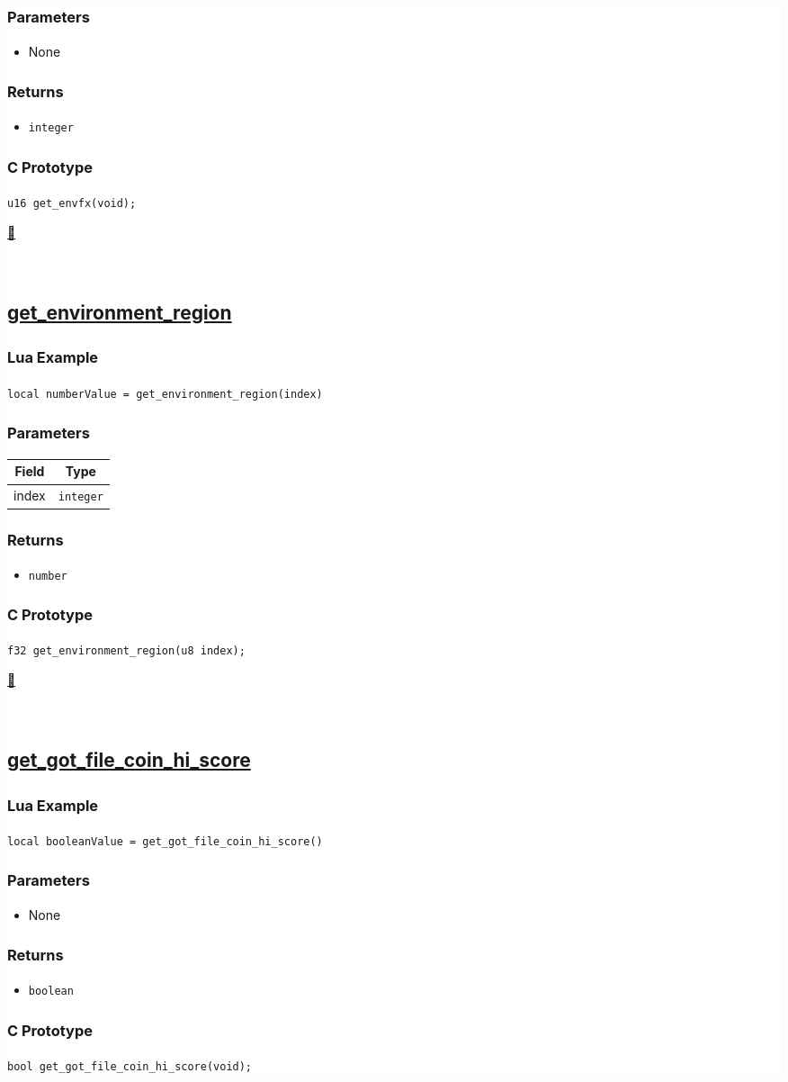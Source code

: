 ### Parameters
- None

### Returns
- `integer`

### C Prototype
`u16 get_envfx(void);`

[:arrow_up_small:](#)

<br />

## [get_environment_region](#get_environment_region)

### Lua Example
`local numberValue = get_environment_region(index)`

### Parameters
| Field | Type |
| ----- | ---- |
| index | `integer` |

### Returns
- `number`

### C Prototype
`f32 get_environment_region(u8 index);`

[:arrow_up_small:](#)

<br />

## [get_got_file_coin_hi_score](#get_got_file_coin_hi_score)

### Lua Example
`local booleanValue = get_got_file_coin_hi_score()`

### Parameters
- None

### Returns
- `boolean`

### C Prototype
`bool get_got_file_coin_hi_score(void);`

